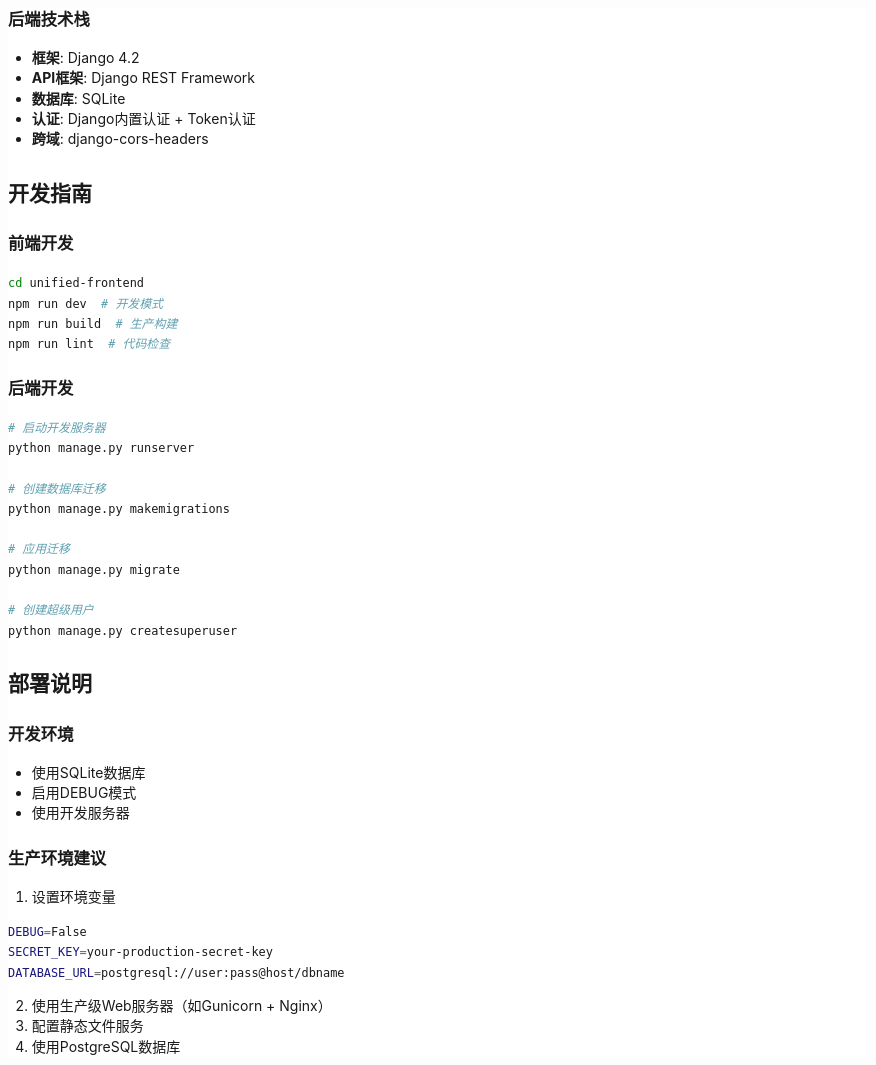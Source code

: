 ### 后端技术栈
- **框架**: Django 4.2
- **API框架**: Django REST Framework
- **数据库**: SQLite
- **认证**: Django内置认证 + Token认证
- **跨域**: django-cors-headers

## 开发指南

### 前端开发
```bash
cd unified-frontend
npm run dev  # 开发模式
npm run build  # 生产构建
npm run lint  # 代码检查
```

### 后端开发
```bash
# 启动开发服务器
python manage.py runserver

# 创建数据库迁移
python manage.py makemigrations

# 应用迁移
python manage.py migrate

# 创建超级用户
python manage.py createsuperuser
```

## 部署说明

### 开发环境
- 使用SQLite数据库
- 启用DEBUG模式
- 使用开发服务器

### 生产环境建议
1. 设置环境变量
```bash
DEBUG=False
SECRET_KEY=your-production-secret-key
DATABASE_URL=postgresql://user:pass@host/dbname
```

2. 使用生产级Web服务器（如Gunicorn + Nginx）
3. 配置静态文件服务
4. 使用PostgreSQL数据库
